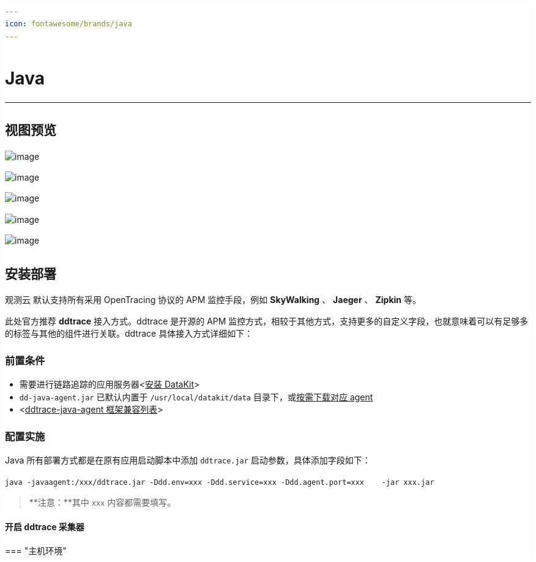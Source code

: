 ```yaml
---
icon: fontawesome/brands/java
---
```

# Java

---

## 视图预览

![image](../imgs/input-ddtrace-java-1.png)

![image](../imgs/input-ddtrace-java-2.png)

![image](../imgs/input-ddtrace-java-3.png)

![image](../imgs/input-ddtrace-java-4.png)

![image](../imgs/input-ddtrace-java-5.png)

## 安装部署 <ddtrace>

观测云 默认支持所有采用 OpenTracing 协议的 APM 监控手段，例如 **SkyWalking** 、 **Jaeger** 、 **Zipkin** 等。

此处官方推荐 **ddtrace** 接入方式。ddtrace 是开源的 APM 监控方式，相较于其他方式，支持更多的自定义字段，也就意味着可以有足够多的标签与其他的组件进行关联。ddtrace 具体接入方式详细如下：

### 前置条件

- 需要进行链路追踪的应用服务器<[安装 DataKit](../../datakit/datakit-install.md)>
- `dd-java-agent.jar` 已默认内置于 `/usr/local/datakit/data` 目录下，或[按需下载对应 agent](https://static.guance.com/dd-image/dd-java-agent.jar)
- <[ddtrace-java-agent 框架兼容列表](https://docs.datadoghq.com/tracing/setup_overview/compatibility_requirements/java/)>

### 配置实施

Java 所有部署方式都是在原有应用启动脚本中添加 `ddtrace.jar` 启动参数，具体添加字段如下：

```
java -javaagent:/xxx/ddtrace.jar -Ddd.env=xxx -Ddd.service=xxx -Ddd.agent.port=xxx    -jar xxx.jar
```

> **注意：**其中 `xxx` 内容都需要填写。

#### 开启 ddtrace 采集器

<div class="grid" markdown>

=== "主机环境"
